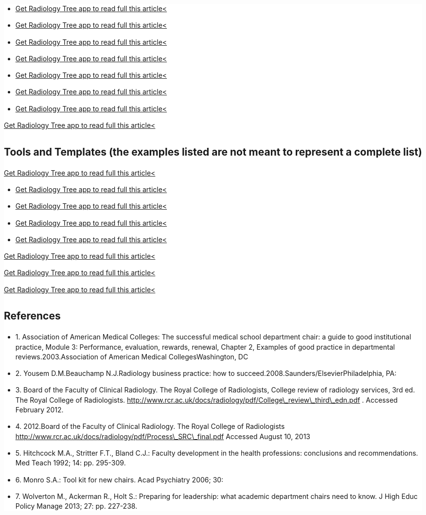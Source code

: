 - [Get Radiology Tree app to read full this article<](https://clinicalpub.com/app)

- [Get Radiology Tree app to read full this article<](https://clinicalpub.com/app)

- [Get Radiology Tree app to read full this article<](https://clinicalpub.com/app)

- [Get Radiology Tree app to read full this article<](https://clinicalpub.com/app)

- [Get Radiology Tree app to read full this article<](https://clinicalpub.com/app)

- [Get Radiology Tree app to read full this article<](https://clinicalpub.com/app)

- [Get Radiology Tree app to read full this article<](https://clinicalpub.com/app)


[Get Radiology Tree app to read full this article<](https://clinicalpub.com/app)

## Tools and Templates (the examples listed are not meant to represent a complete list)

[Get Radiology Tree app to read full this article<](https://clinicalpub.com/app)

- [Get Radiology Tree app to read full this article<](https://clinicalpub.com/app)

- [Get Radiology Tree app to read full this article<](https://clinicalpub.com/app)

- [Get Radiology Tree app to read full this article<](https://clinicalpub.com/app)

- [Get Radiology Tree app to read full this article<](https://clinicalpub.com/app)


[Get Radiology Tree app to read full this article<](https://clinicalpub.com/app)

[Get Radiology Tree app to read full this article<](https://clinicalpub.com/app)

[Get Radiology Tree app to read full this article<](https://clinicalpub.com/app)

## References

- 1\. Association of American Medical Colleges: The successful medical school department chair: a guide to good institutional practice, Module 3: Performance, evaluation, rewards, renewal, Chapter 2, Examples of good practice in departmental reviews.2003.Association of American Medical CollegesWashington, DC


- 2\. Yousem D.M.Beauchamp N.J.Radiology business practice: how to succeed.2008.Saunders/ElsevierPhiladelphia, PA:


- 3\.  Board of the Faculty of Clinical Radiology. The Royal College of Radiologists, College review of radiology services, 3rd ed. The Royal College of Radiologists.  http://www.rcr.ac.uk/docs/radiology/pdf/College\_review\_third\_edn.pdf  . Accessed February 2012.


- 4\. 2012.Board of the Faculty of Clinical Radiology. The Royal College of Radiologists http://www.rcr.ac.uk/docs/radiology/pdf/Process\_SRC\_final.pdf Accessed August 10, 2013


- 5\. Hitchcock M.A., Stritter F.T., Bland C.J.: Faculty development in the health professions: conclusions and recommendations. Med Teach 1992; 14: pp. 295-309.


- 6\. Monro S.A.: Tool kit for new chairs. Acad Psychiatry 2006; 30:


- 7\. Wolverton M., Ackerman R., Holt S.: Preparing for leadership: what academic department chairs need to know. J High Educ Policy Manage 2013; 27: pp. 227-238.